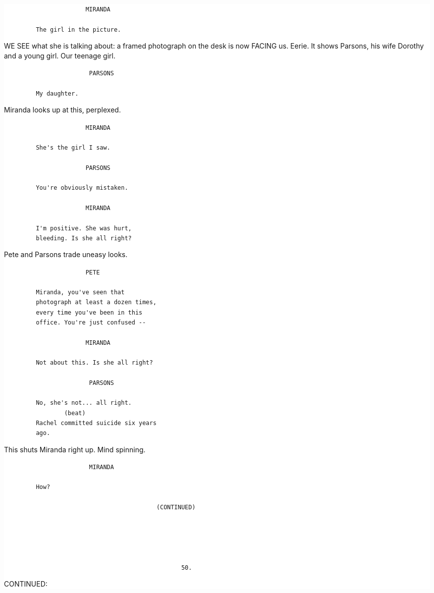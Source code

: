                           MIRANDA

             The girl in the picture.
WE SEE what she is talking about: a framed photograph on
the desk is now FACING us. Eerie. It shows Parsons, his
wife Dorothy and a young girl. Our teenage girl.

                            PARSONS

             My daughter.
Miranda looks up at this, perplexed.

                           MIRANDA

             She's the girl I saw.

                           PARSONS

             You're obviously mistaken.

                           MIRANDA

             I'm positive. She was hurt,
             bleeding. Is she all right?
Pete and Parsons trade uneasy looks.

                           PETE

             Miranda, you've seen that
             photograph at least a dozen times,
             every time you've been in this
             office. You're just confused --

                           MIRANDA

             Not about this. Is she all right?

                            PARSONS

             No, she's not... all right.
                     (beat)
             Rachel committed suicide six years
             ago.
This shuts Miranda right up.      Mind spinning.

                            MIRANDA

             How?

                                               (CONTINUED)





                                                      50.





CONTINUED:


